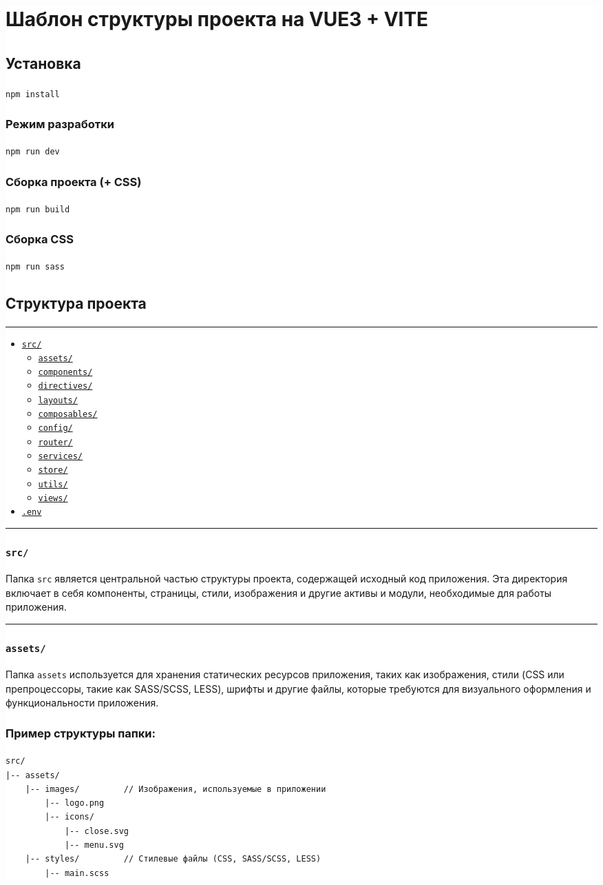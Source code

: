 # Шаблон структуры проекта на VUE3 + VITE

## Установка
```
npm install
```

### Режим разработки
```
npm run dev
```

### Сборка проекта (+ CSS)
```
npm run build
```

### Сборка CSS
```
npm run sass
```

## Структура проекта
---
- [`src/`](#src/)  
  - [`assets/`](#assets/)  
  - [`components/`](#components/)  
  - [`directives/`](#directives/)   
  - [`layouts/`](#layouts/)  
  - [`composables/`](#composables/) 
  - [`config/`](#config/)   
  - [`router/`](#router/)  
  - [`services/`](#services/)
  - [`store/`](#store/)  
  - [`utils/`](#utils/)  
  - [`views/`](#views/)  
- [`.env`](#.env)
---
### `src/`
Папка `src` является центральной частью структуры проекта, содержащей исходный код приложения. Эта директория включает в себя компоненты, страницы, стили, изображения и другие активы и модули, необходимые для работы приложения.

---
### `assets/`
Папка `assets` используется для хранения статических ресурсов приложения, таких как изображения, стили (CSS или препроцессоры, такие как SASS/SCSS, LESS), шрифты и другие файлы, которые требуются для визуального оформления и функциональности приложения.
### Пример структуры папки:
```
src/
|-- assets/
    |-- images/         // Изображения, используемые в приложении
        |-- logo.png
        |-- icons/
            |-- close.svg
            |-- menu.svg
    |-- styles/         // Стилевые файлы (CSS, SASS/SCSS, LESS)
        |-- main.scss
```